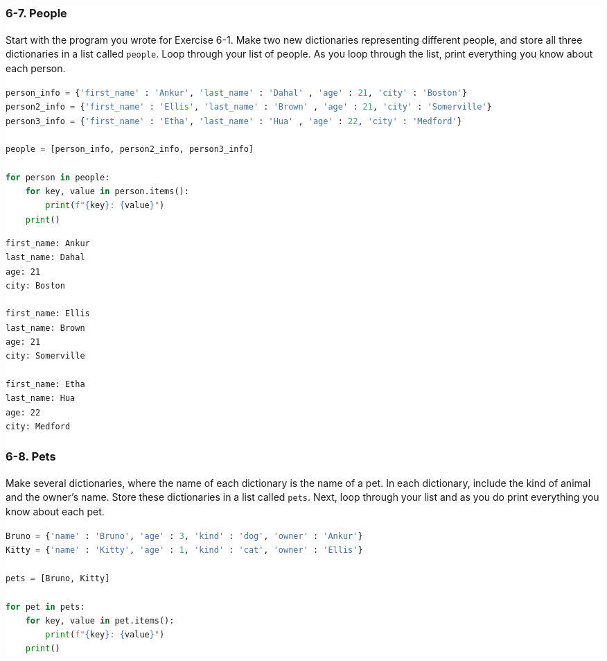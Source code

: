 
### 6-7. People

Start with the program you wrote for Exercise 6-1. Make two new dictionaries representing different people, and store all three dictionaries in a list called `people`. Loop through your list of people. As you loop through the list, print everything you know about each person.


```python
person_info = {'first_name' : 'Ankur', 'last_name' : 'Dahal' , 'age' : 21, 'city' : 'Boston'}
person2_info = {'first_name' : 'Ellis', 'last_name' : 'Brown' , 'age' : 21, 'city' : 'Somerville'}
person3_info = {'first_name' : 'Etha', 'last_name' : 'Hua' , 'age' : 22, 'city' : 'Medford'}

people = [person_info, person2_info, person3_info]

for person in people:
    for key, value in person.items():
        print(f"{key}: {value}")
    print()
```

    first_name: Ankur
    last_name: Dahal
    age: 21
    city: Boston
    
    first_name: Ellis
    last_name: Brown
    age: 21
    city: Somerville
    
    first_name: Etha
    last_name: Hua
    age: 22
    city: Medford
    


### 6-8. Pets

Make several dictionaries, where the name of each dictionary is the name of a pet. In each dictionary, include the kind of animal and the owner’s name. Store these dictionaries in a list called `pets`. Next, loop through your list and as you do print everything you know about each pet.


```python
Bruno = {'name' : 'Bruno', 'age' : 3, 'kind' : 'dog', 'owner' : 'Ankur'}
Kitty = {'name' : 'Kitty', 'age' : 1, 'kind' : 'cat', 'owner' : 'Ellis'}

pets = [Bruno, Kitty]

for pet in pets:
    for key, value in pet.items():
        print(f"{key}: {value}")
    print()
```
